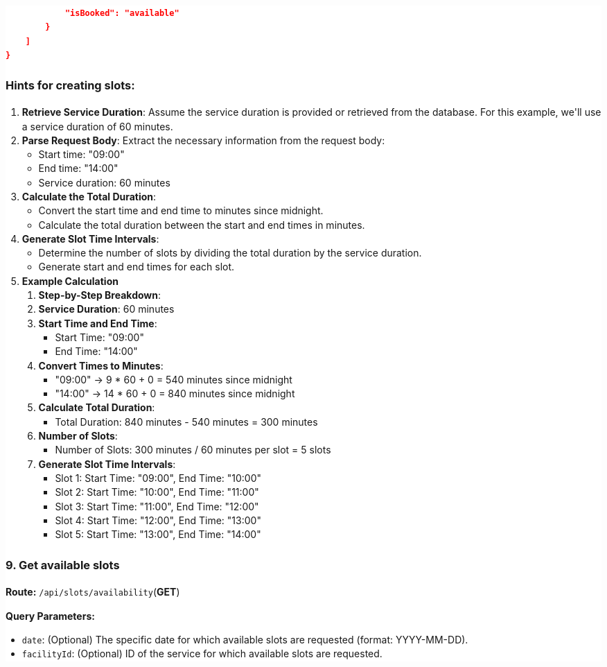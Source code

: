 ```json
            "isBooked": "available"
        }
    ]
}
```

### **Hints for creating slots:**

  

1. **Retrieve Service Duration**: Assume the service duration is provided or retrieved from the database. For this example, we'll use a service duration of 60 minutes.
2. **Parse Request Body**: Extract the necessary information from the request body:
    *   Start time: "09:00"
    *   End time: "14:00"
    *   Service duration: 60 minutes
3. **Calculate the Total Duration**:
    *   Convert the start time and end time to minutes since midnight.
    *   Calculate the total duration between the start and end times in minutes.
4. **Generate Slot Time Intervals**:
    *   Determine the number of slots by dividing the total duration by the service duration.
    *   Generate start and end times for each slot.
5. **Example Calculation**
    1. **Step-by-Step Breakdown**:
    2. **Service Duration**: 60 minutes
    3. **Start Time and End Time**:
        *   Start Time: "09:00"
        *   End Time: "14:00"
    4. **Convert Times to Minutes**:
        *   "09:00" → 9 \* 60 + 0 = 540 minutes since midnight
        *   "14:00" → 14 \* 60 + 0 = 840 minutes since midnight
    5. **Calculate Total Duration**:
        *   Total Duration: 840 minutes - 540 minutes = 300 minutes
    6. **Number of Slots**:
        *   Number of Slots: 300 minutes / 60 minutes per slot = 5 slots
    7. **Generate Slot Time Intervals**:
        *   Slot 1: Start Time: "09:00", End Time: "10:00"
        *   Slot 2: Start Time: "10:00", End Time: "11:00"
        *   Slot 3: Start Time: "11:00", End Time: "12:00"
        *   Slot 4: Start Time: "12:00", End Time: "13:00"
        *   Slot 5: Start Time: "13:00", End Time: "14:00"

  

### **9\. Get available slots**

**Route:** `/api/slots/availability`(**GET**)

**Query Parameters:**

*   `date`: (Optional) The specific date for which available slots are requested (format: YYYY-MM-DD).
*   `facilityId`: (Optional) ID of the service for which available slots are requested.
